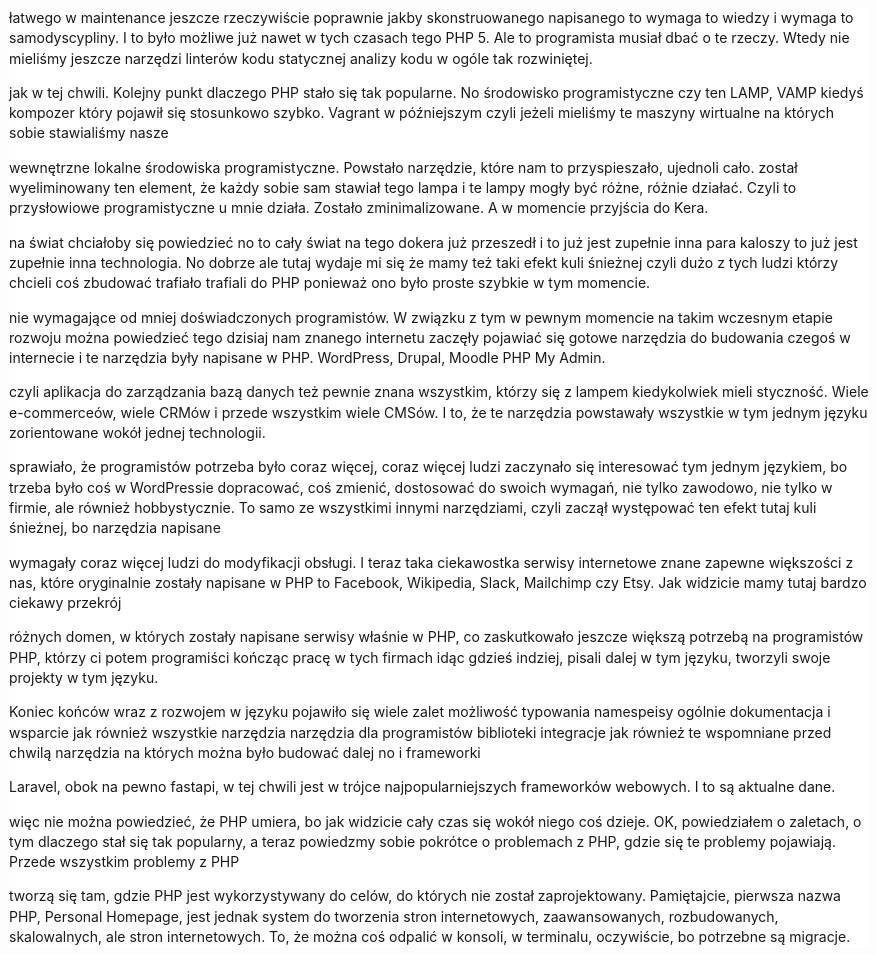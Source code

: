 łatwego w maintenance jeszcze rzeczywiście poprawnie jakby skonstruowanego napisanego to wymaga to wiedzy i wymaga to samodyscypliny. I to było możliwe już nawet w tych czasach tego PHP 5. Ale to programista musiał dbać o te rzeczy. Wtedy nie mieliśmy jeszcze narzędzi linterów kodu statycznej analizy kodu w ogóle tak rozwiniętej.

jak w tej chwili. Kolejny punkt dlaczego PHP stało się tak popularne. No środowisko programistyczne czy ten LAMP, VAMP kiedyś kompozer który pojawił się stosunkowo szybko. Vagrant w późniejszym czyli jeżeli mieliśmy te maszyny wirtualne na których sobie stawialiśmy nasze

wewnętrzne lokalne środowiska programistyczne. Powstało narzędzie, które nam to przyspieszało, ujednoli cało. został wyeliminowany ten element, że każdy sobie sam stawiał tego lampa i te lampy mogły być różne, różnie działać. Czyli to przysłowiowe programistyczne u mnie działa. Zostało zminimalizowane. A w momencie przyjścia do Kera.

na świat chciałoby się powiedzieć no to cały świat na tego dokera już przeszedł i to już jest zupełnie inna para kaloszy to już jest zupełnie inna technologia. No dobrze ale tutaj wydaje mi się że mamy też taki efekt kuli śnieżnej czyli dużo z tych ludzi którzy chcieli coś zbudować trafiało trafiali do PHP ponieważ ono było proste szybkie w tym momencie.

nie wymagające od mniej doświadczonych programistów. W związku z tym w pewnym momencie na takim wczesnym etapie rozwoju można powiedzieć tego dzisiaj nam znanego internetu zaczęły pojawiać się gotowe narzędzia do budowania czegoś w internecie i te narzędzia były napisane w PHP. WordPress, Drupal, Moodle PHP My Admin.

czyli aplikacja do zarządzania bazą danych też pewnie znana wszystkim, którzy się z lampem kiedykolwiek mieli styczność. Wiele e-commerceów, wiele CRMów i przede wszystkim wiele CMSów. I to, że te narzędzia powstawały wszystkie w tym jednym języku zorientowane wokół jednej technologii.

sprawiało, że programistów potrzeba było coraz więcej, coraz więcej ludzi zaczynało się interesować tym jednym językiem, bo trzeba było coś w WordPressie dopracować, coś zmienić, dostosować do swoich wymagań, nie tylko zawodowo, nie tylko w firmie, ale również hobbystycznie. To samo ze wszystkimi innymi narzędziami, czyli zaczął występować ten efekt tutaj kuli śnieżnej, bo narzędzia napisane

wymagały coraz więcej ludzi do modyfikacji obsługi. I teraz taka ciekawostka serwisy internetowe znane zapewne większości z nas, które oryginalnie zostały napisane w PHP to Facebook, Wikipedia, Slack, Mailchimp czy Etsy. Jak widzicie mamy tutaj bardzo ciekawy przekrój

różnych domen, w których zostały napisane serwisy właśnie w PHP, co zaskutkowało jeszcze większą potrzebą na programistów PHP, którzy ci potem programiści kończąc pracę w tych firmach idąc gdzieś indziej, pisali dalej w tym języku, tworzyli swoje projekty w tym języku.

Koniec końców wraz z rozwojem w języku pojawiło się wiele zalet możliwość typowania namespeisy ogólnie dokumentacja i wsparcie jak również wszystkie narzędzia narzędzia dla programistów biblioteki integracje jak również te wspomniane przed chwilą narzędzia na których można było budować dalej no i frameworki

Laravel, obok na pewno fastapi, w tej chwili jest w trójce najpopularniejszych frameworków webowych. I to są aktualne dane.

więc nie można powiedzieć, że PHP umiera, bo jak widzicie cały czas się wokół niego coś dzieje. OK, powiedziałem o zaletach, o tym dlaczego stał się tak popularny, a teraz powiedzmy sobie pokrótce o problemach z PHP, gdzie się te problemy pojawiają. Przede wszystkim problemy z PHP

tworzą się tam, gdzie PHP jest wykorzystywany do celów, do których nie został zaprojektowany. Pamiętajcie, pierwsza nazwa PHP, Personal Homepage, jest jednak system do tworzenia stron internetowych, zaawansowanych, rozbudowanych, skalowalnych, ale stron internetowych. To, że można coś odpalić w konsoli, w terminalu, oczywiście, bo potrzebne są migracje.
